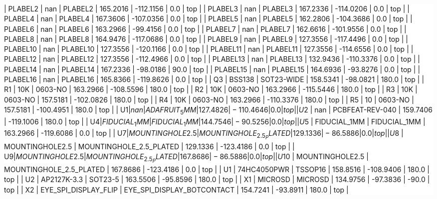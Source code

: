 | PLABEL2 | nan | PLABEL2 | 165.2016 | -112.1156 | 0.0 | top | 
| PLABEL3 | nan | PLABEL3 | 167.2336 | -114.0206 | 0.0 | top | 
| PLABEL4 | nan | PLABEL4 | 167.3606 | -107.0356 | 0.0 | top | 
| PLABEL5 | nan | PLABEL5 | 162.2806 | -104.3686 | 0.0 | top | 
| PLABEL6 | nan | PLABEL6 | 163.2966 | -99.4156 | 0.0 | top | 
| PLABEL7 | nan | PLABEL7 | 162.6616 | -101.9556 | 0.0 | top | 
| PLABEL8 | nan | PLABEL8 | 164.9476 | -117.0686 | 0.0 | top | 
| PLABEL9 | nan | PLABEL9 | 127.3556 | -117.4496 | 0.0 | top | 
| PLABEL10 | nan | PLABEL10 | 127.3556 | -120.1166 | 0.0 | top | 
| PLABEL11 | nan | PLABEL11 | 127.3556 | -114.6556 | 0.0 | top | 
| PLABEL12 | nan | PLABEL12 | 127.3556 | -112.4966 | 0.0 | top | 
| PLABEL13 | nan | PLABEL13 | 132.9436 | -110.3376 | 0.0 | top | 
| PLABEL14 | nan | PLABEL14 | 167.2336 | -98.0186 | 90.0 | top | 
| PLABEL15 | nan | PLABEL15 | 164.6936 | -93.8276 | 0.0 | top | 
| PLABEL16 | nan | PLABEL16 | 165.8366 | -119.8626 | 0.0 | top | 
| Q3 | BSS138 | SOT23-WIDE | 158.5341 | -98.0821 | 180.0 | top | 
| R1 | 10K | 0603-NO | 163.2966 | -108.5596 | 180.0 | top | 
| R2 | 10K | 0603-NO | 163.2966 | -115.5446 | 180.0 | top | 
| R3 | 10K | 0603-NO | 157.5181 | -102.0826 | 180.0 | top | 
| R4 | 10K | 0603-NO | 163.2966 | -110.3376 | 180.0 | top | 
| R5 | 10 | 0603-NO | 157.5181 | -100.4951 | 180.0 | top | 
| U$1 | nan | ADAFRUIT_5MM | 127.4826 | -110.4646 | 0.0 | top | 
| U$2 | nan | PCBFEAT-REV-040 | 159.7406 | -119.1006 | 180.0 | top | 
| U$4 | FIDUCIAL_1MM | FIDUCIAL_1MM | 144.7546 | -90.5256 | 0.0 | top | 
| U$5 | FIDUCIAL_1MM | FIDUCIAL_1MM | 163.2966 | -119.6086 | 0.0 | top | 
| U$7 | MOUNTINGHOLE2.5 | MOUNTINGHOLE_2.5_PLATED | 129.1336 | -86.5886 | 0.0 | top | 
| U$8 | MOUNTINGHOLE2.5 | MOUNTINGHOLE_2.5_PLATED | 129.1336 | -123.4186 | 0.0 | top | 
| U$9 | MOUNTINGHOLE2.5 | MOUNTINGHOLE_2.5_PLATED | 167.8686 | -86.5886 | 0.0 | top | 
| U$10 | MOUNTINGHOLE2.5 | MOUNTINGHOLE_2.5_PLATED | 167.8686 | -123.4186 | 0.0 | top | 
| U1 | 74HC4050PWR | TSSOP16 | 158.8516 | -108.9406 | 180.0 | top | 
| U2 | AP2127K-3.3 | SOT23-5 | 163.5506 | -95.8596 | 180.0 | top | 
| X1 | MICROSD | MICROSD | 134.9756 | -97.3836 | -90.0 | top | 
| X2 | EYE_SPI_DISPLAY_FLIP | EYE_SPI_DISPLAY_BOTCONTACT | 154.7241 | -93.8911 | 180.0 | top | 
